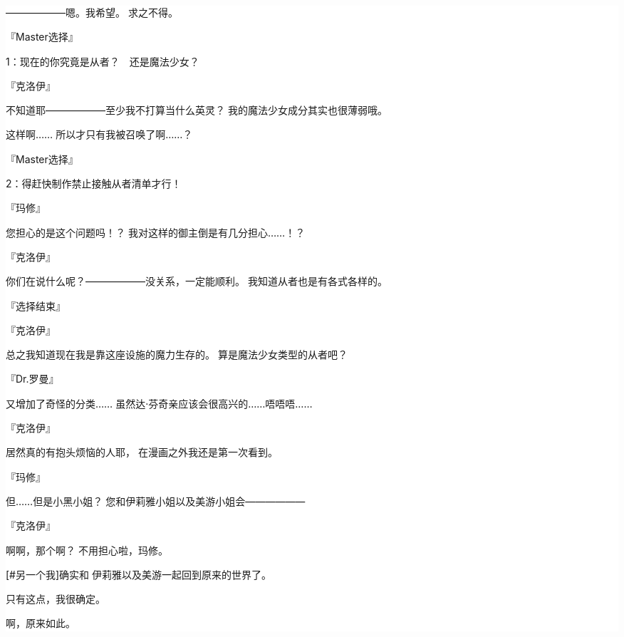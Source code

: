 ——————嗯。我希望。
求之不得。

『Master选择』

1：现在的你究竟是从者？　还是魔法少女？

『克洛伊』

不知道耶——————至少我不打算当什么英灵？
我的魔法少女成分其实也很薄弱哦。

这样啊……
所以才只有我被召唤了啊……？

『Master选择』

2：得赶快制作禁止接触从者清单才行！

『玛修』

您担心的是这个问题吗！？
我对这样的御主倒是有几分担心……！？

『克洛伊』

你们在说什么呢？——————没关系，一定能顺利。
我知道从者也是有各式各样的。

『选择结束』

『克洛伊』

总之我知道现在我是靠这座设施的魔力生存的。
算是魔法少女类型的从者吧？

『Dr.罗曼』

又增加了奇怪的分类……
虽然达·芬奇亲应该会很高兴的……唔唔唔……

『克洛伊』

居然真的有抱头烦恼的人耶，
在漫画之外我还是第一次看到。

『玛修』

但……但是小黑小姐？
您和伊莉雅小姐以及美游小姐会——————

『克洛伊』

啊啊，那个啊？
不用担心啦，玛修。

[#另一个我]确实和
伊莉雅以及美游一起回到原来的世界了。

只有这点，我很确定。

啊，原来如此。

